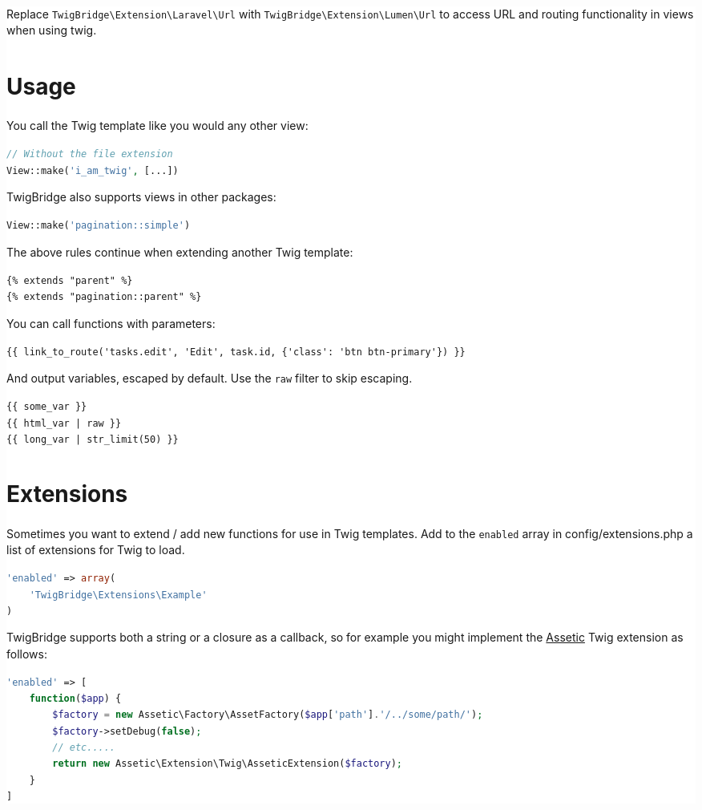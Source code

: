 Replace `TwigBridge\Extension\Laravel\Url` with `TwigBridge\Extension\Lumen\Url` to access URL and routing functionality in views when using twig.

# Usage

You call the Twig template like you would any other view:

```php
// Without the file extension
View::make('i_am_twig', [...])
```

TwigBridge also supports views in other packages:

```php
View::make('pagination::simple')
```

The above rules continue when extending another Twig template:

```html
{% extends "parent" %}
{% extends "pagination::parent" %}
```

You can call functions with parameters:

```html
{{ link_to_route('tasks.edit', 'Edit', task.id, {'class': 'btn btn-primary'}) }}
```

And output variables, escaped by default. Use the `raw` filter to skip escaping.

```html
{{ some_var }}
{{ html_var | raw }}
{{ long_var | str_limit(50) }}
```

# Extensions

Sometimes you want to extend / add new functions for use in Twig templates. Add to the `enabled` array in config/extensions.php a list of extensions for Twig to load.

```php
'enabled' => array(
    'TwigBridge\Extensions\Example'
)
```

TwigBridge supports both a string or a closure as a callback, so for example you might implement the [Assetic](https://github.com/kriswallsmith/assetic) Twig extension as follows:

```php
'enabled' => [
    function($app) {
        $factory = new Assetic\Factory\AssetFactory($app['path'].'/../some/path/');
        $factory->setDebug(false);
        // etc.....
        return new Assetic\Extension\Twig\AsseticExtension($factory);
    }
]
```
